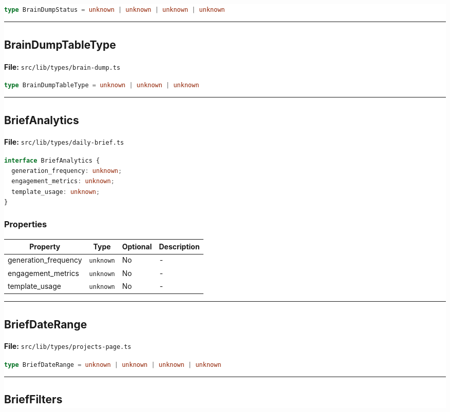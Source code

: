 
```typescript
type BrainDumpStatus = unknown | unknown | unknown | unknown
```

---

## BrainDumpTableType

**File:** `src/lib/types/brain-dump.ts`



```typescript
type BrainDumpTableType = unknown | unknown | unknown
```

---

## BriefAnalytics

**File:** `src/lib/types/daily-brief.ts`



```typescript
interface BriefAnalytics {
  generation_frequency: unknown;
  engagement_metrics: unknown;
  template_usage: unknown;
}
```

### Properties

| Property | Type | Optional | Description |
|----------|------|----------|-------------|
| generation_frequency | `unknown` | No | - |
| engagement_metrics | `unknown` | No | - |
| template_usage | `unknown` | No | - |

---

## BriefDateRange

**File:** `src/lib/types/projects-page.ts`



```typescript
type BriefDateRange = unknown | unknown | unknown | unknown
```

---

## BriefFilters
